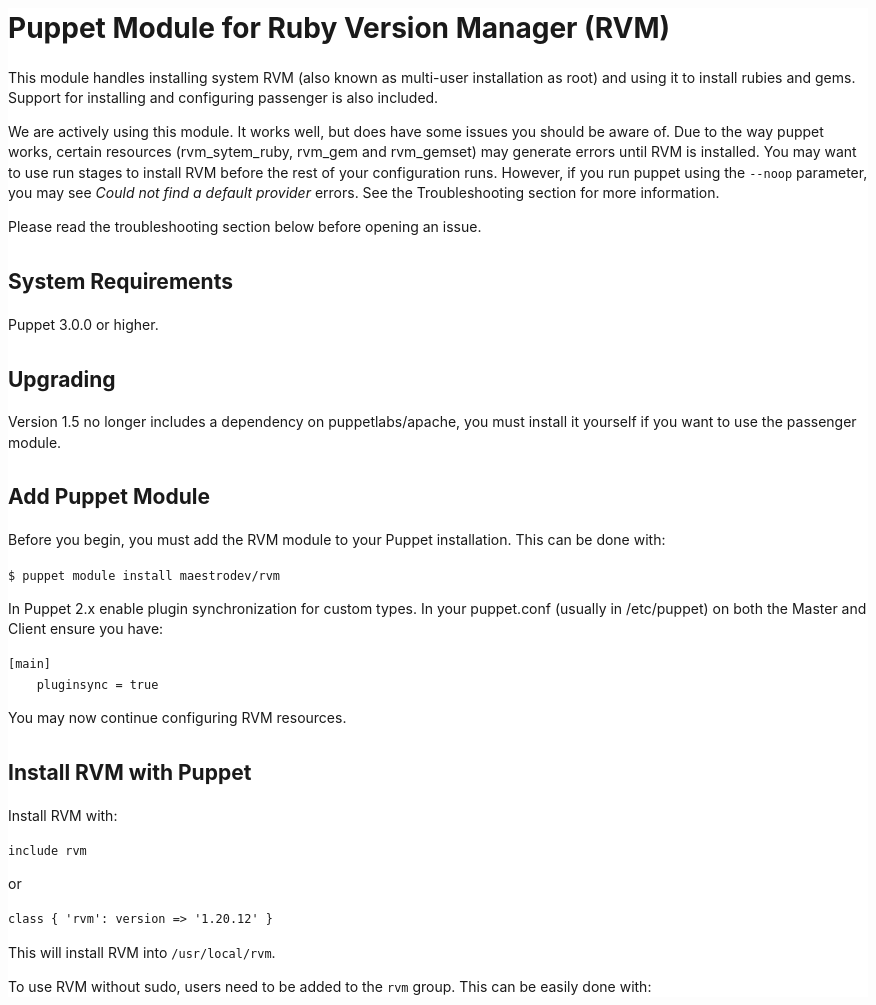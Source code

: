 Puppet Module for Ruby Version Manager (RVM)
==============================================

This module handles installing system RVM (also known as multi-user installation
as root) and using it to install rubies and gems.  Support for installing and
configuring passenger is also included.

We are actively using this module.  It works well, but does have some issues you
should be aware of.  Due to the way puppet works, certain resources
(rvm\_sytem\_ruby, rvm\_gem and rvm\_gemset) may generate errors until RVM is
installed.  You may want to use run stages to install RVM before the rest
of your configuration runs.  However, if you run puppet using the `--noop`
parameter, you may see _Could not find a default provider_ errors.  See the
Troubleshooting section for more information.

Please read the troubleshooting section below before opening an issue.


## System Requirements

Puppet 3.0.0 or higher.

## Upgrading

Version 1.5 no longer includes a dependency on puppetlabs/apache, you must install it yourself
if you want to use the passenger module.

## Add Puppet Module

Before you begin, you must add the RVM module to your Puppet installation.  This can be done with:

    $ puppet module install maestrodev/rvm

In Puppet 2.x enable plugin synchronization for custom types.  In your puppet.conf (usually in /etc/puppet)
on both the Master and Client ensure you have:

    [main]
        pluginsync = true

You may now continue configuring RVM resources.


## Install RVM with Puppet

Install RVM with:

    include rvm

or

    class { 'rvm': version => '1.20.12' }

This will install RVM into `/usr/local/rvm`.

To use RVM without sudo, users need to be added to the `rvm` group.  This can be easily done with:
